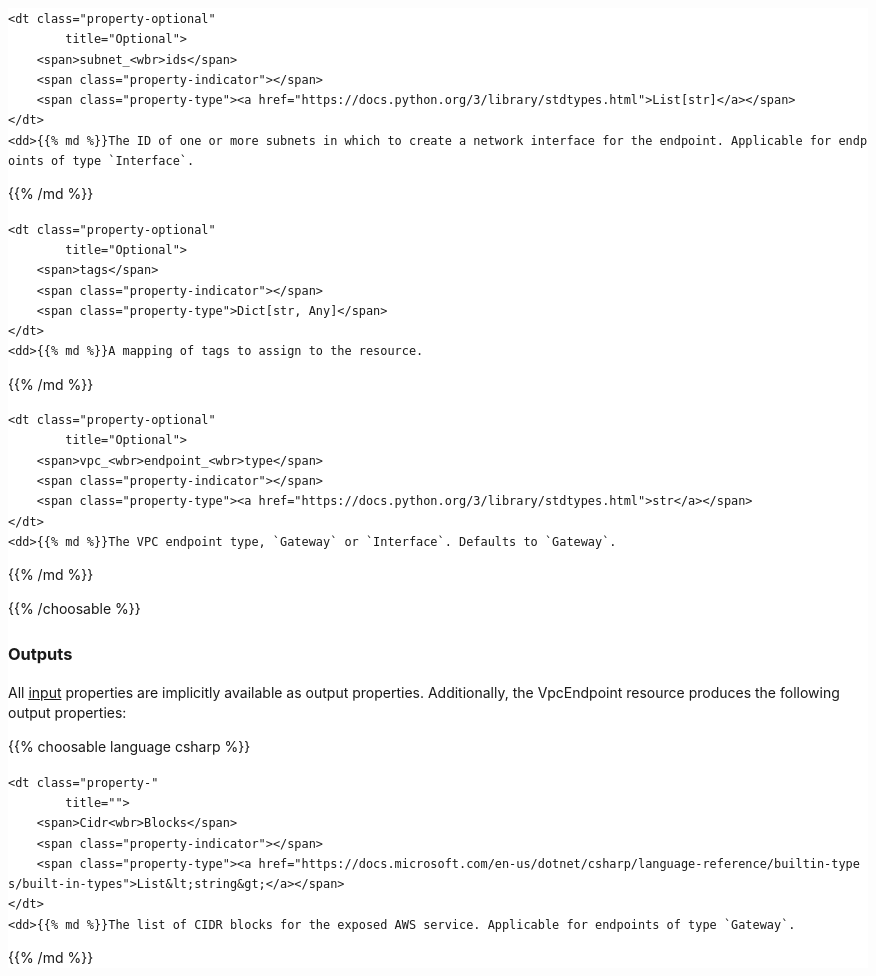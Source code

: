     <dt class="property-optional"
            title="Optional">
        <span>subnet_<wbr>ids</span>
        <span class="property-indicator"></span>
        <span class="property-type"><a href="https://docs.python.org/3/library/stdtypes.html">List[str]</a></span>
    </dt>
    <dd>{{% md %}}The ID of one or more subnets in which to create a network interface for the endpoint. Applicable for endpoints of type `Interface`.
{{% /md %}}</dd>

    <dt class="property-optional"
            title="Optional">
        <span>tags</span>
        <span class="property-indicator"></span>
        <span class="property-type">Dict[str, Any]</span>
    </dt>
    <dd>{{% md %}}A mapping of tags to assign to the resource.
{{% /md %}}</dd>

    <dt class="property-optional"
            title="Optional">
        <span>vpc_<wbr>endpoint_<wbr>type</span>
        <span class="property-indicator"></span>
        <span class="property-type"><a href="https://docs.python.org/3/library/stdtypes.html">str</a></span>
    </dt>
    <dd>{{% md %}}The VPC endpoint type, `Gateway` or `Interface`. Defaults to `Gateway`.
{{% /md %}}</dd>

</dl>
{{% /choosable %}}






### Outputs

All [input](#inputs) properties are implicitly available as output properties. Additionally, the VpcEndpoint resource produces the following output properties:




{{% choosable language csharp %}}
<dl class="resources-properties">

    <dt class="property-"
            title="">
        <span>Cidr<wbr>Blocks</span>
        <span class="property-indicator"></span>
        <span class="property-type"><a href="https://docs.microsoft.com/en-us/dotnet/csharp/language-reference/builtin-types/built-in-types">List&lt;string&gt;</a></span>
    </dt>
    <dd>{{% md %}}The list of CIDR blocks for the exposed AWS service. Applicable for endpoints of type `Gateway`.
{{% /md %}}</dd>
